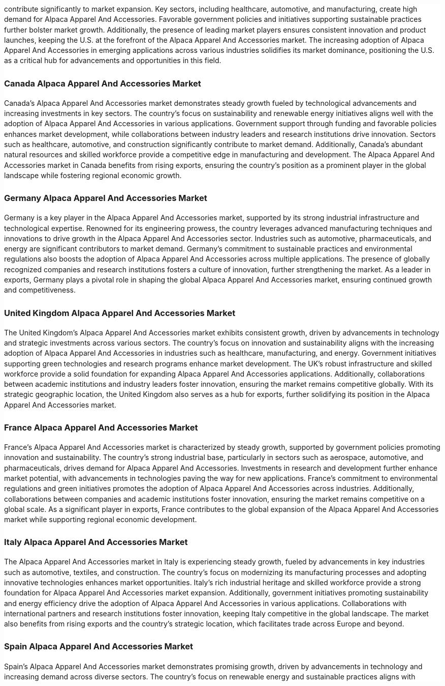 contribute significantly to market expansion. Key sectors, including healthcare, automotive, and manufacturing, create high demand for Alpaca Apparel And Accessories. Favorable government policies and initiatives supporting sustainable practices further bolster market growth. Additionally, the presence of leading market players ensures consistent innovation and product launches, keeping the U.S. at the forefront of the Alpaca Apparel And Accessories market. The increasing adoption of Alpaca Apparel And Accessories in emerging applications across various industries solidifies its market dominance, positioning the U.S. as a critical hub for advancements and opportunities in this field.</p><h3>Canada Alpaca Apparel And Accessories Market</h3><p>Canada&rsquo;s Alpaca Apparel And Accessories market demonstrates steady growth fueled by technological advancements and increasing investments in key sectors. The country&rsquo;s focus on sustainability and renewable energy initiatives aligns well with the adoption of Alpaca Apparel And Accessories in various applications. Government support through funding and favorable policies enhances market development, while collaborations between industry leaders and research institutions drive innovation. Sectors such as healthcare, automotive, and construction significantly contribute to market demand. Additionally, Canada&rsquo;s abundant natural resources and skilled workforce provide a competitive edge in manufacturing and development. The Alpaca Apparel And Accessories market in Canada benefits from rising exports, ensuring the country&rsquo;s position as a prominent player in the global landscape while fostering regional economic growth.</p><h3>Germany Alpaca Apparel And Accessories Market</h3><p>Germany is a key player in the Alpaca Apparel And Accessories market, supported by its strong industrial infrastructure and technological expertise. Renowned for its engineering prowess, the country leverages advanced manufacturing techniques and innovations to drive growth in the Alpaca Apparel And Accessories sector. Industries such as automotive, pharmaceuticals, and energy are significant contributors to market demand. Germany&rsquo;s commitment to sustainable practices and environmental regulations also boosts the adoption of Alpaca Apparel And Accessories across multiple applications. The presence of globally recognized companies and research institutions fosters a culture of innovation, further strengthening the market. As a leader in exports, Germany plays a pivotal role in shaping the global Alpaca Apparel And Accessories market, ensuring continued growth and competitiveness.</p><h3>United Kingdom Alpaca Apparel And Accessories Market</h3><p>The United Kingdom&rsquo;s Alpaca Apparel And Accessories market exhibits consistent growth, driven by advancements in technology and strategic investments across various sectors. The country&rsquo;s focus on innovation and sustainability aligns with the increasing adoption of Alpaca Apparel And Accessories in industries such as healthcare, manufacturing, and energy. Government initiatives supporting green technologies and research programs enhance market development. The UK&rsquo;s robust infrastructure and skilled workforce provide a solid foundation for expanding Alpaca Apparel And Accessories applications. Additionally, collaborations between academic institutions and industry leaders foster innovation, ensuring the market remains competitive globally. With its strategic geographic location, the United Kingdom also serves as a hub for exports, further solidifying its position in the Alpaca Apparel And Accessories market.</p><h3>France Alpaca Apparel And Accessories Market</h3><p>France&rsquo;s Alpaca Apparel And Accessories market is characterized by steady growth, supported by government policies promoting innovation and sustainability. The country&rsquo;s strong industrial base, particularly in sectors such as aerospace, automotive, and pharmaceuticals, drives demand for Alpaca Apparel And Accessories. Investments in research and development further enhance market potential, with advancements in technologies paving the way for new applications. France&rsquo;s commitment to environmental regulations and green initiatives promotes the adoption of Alpaca Apparel And Accessories across industries. Additionally, collaborations between companies and academic institutions foster innovation, ensuring the market remains competitive on a global scale. As a significant player in exports, France contributes to the global expansion of the Alpaca Apparel And Accessories market while supporting regional economic development.</p><h3>Italy Alpaca Apparel And Accessories Market</h3><p>The Alpaca Apparel And Accessories market in Italy is experiencing steady growth, fueled by advancements in key industries such as automotive, textiles, and construction. The country&rsquo;s focus on modernizing its manufacturing processes and adopting innovative technologies enhances market opportunities. Italy&rsquo;s rich industrial heritage and skilled workforce provide a strong foundation for Alpaca Apparel And Accessories market expansion. Additionally, government initiatives promoting sustainability and energy efficiency drive the adoption of Alpaca Apparel And Accessories in various applications. Collaborations with international partners and research institutions foster innovation, keeping Italy competitive in the global landscape. The market also benefits from rising exports and the country&rsquo;s strategic location, which facilitates trade across Europe and beyond.</p><h3>Spain Alpaca Apparel And Accessories Market</h3><p>Spain&rsquo;s Alpaca Apparel And Accessories market demonstrates promising growth, driven by advancements in technology and increasing demand across diverse sectors. The country&rsquo;s focus on renewable energy and sustainable practices aligns with